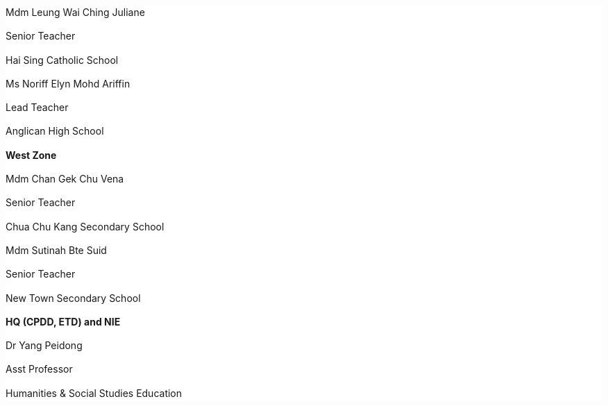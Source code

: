 </tr>
<tr>
<td rowspan="1" colspan="1">
<p>Mdm Leung Wai Ching Juliane</p>
</td>
<td rowspan="1" colspan="1">
<p>Senior Teacher</p>
</td>
<td rowspan="1" colspan="1">
<p>Hai Sing Catholic School</p>
</td>
</tr>
<tr>
<td rowspan="1" colspan="1">
<p>Ms Noriff Elyn Mohd Ariffin</p>
</td>
<td rowspan="1" colspan="1">
<p>Lead Teacher</p>
</td>
<td rowspan="1" colspan="1">
<p>Anglican High School</p>
</td>
</tr>
<tr>
<td rowspan="1" colspan="3">
<p><strong>West Zone</strong>
</p>
</td>
</tr>
<tr>
<td rowspan="1" colspan="1">
<p>Mdm Chan Gek Chu Vena</p>
</td>
<td rowspan="1" colspan="1">
<p>Senior Teacher</p>
</td>
<td rowspan="1" colspan="1">
<p>Chua Chu Kang Secondary School</p>
</td>
</tr>
<tr>
<td rowspan="1" colspan="1">
<p>Mdm Sutinah Bte Suid</p>
</td>
<td rowspan="1" colspan="1">
<p>Senior Teacher</p>
</td>
<td rowspan="1" colspan="1">
<p>New Town Secondary School</p>
</td>
</tr>
<tr>
<td rowspan="1" colspan="3">
<p><strong>HQ (CPDD, ETD) and NIE</strong>
</p>
</td>
</tr>
<tr>
<td rowspan="1" colspan="1">
<p>Dr Yang Peidong</p>
</td>
<td rowspan="1" colspan="1">
<p>Asst Professor</p>
<p>Humanities &amp; Social Studies Education</p>